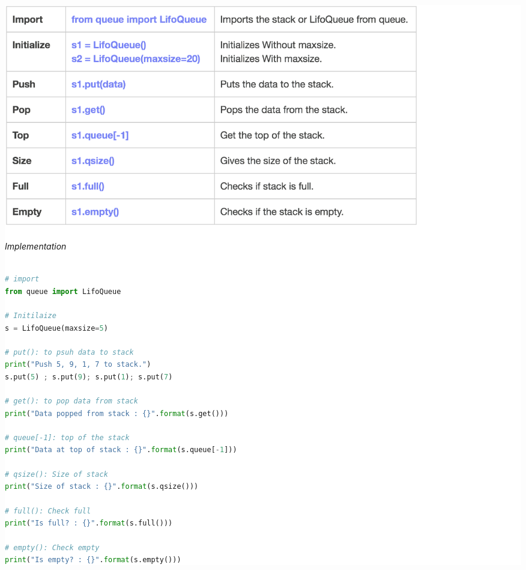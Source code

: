 <img src="assets/python_stacks.png" width="80%">

###### Implementation

```python
# import
from queue import LifoQueue

# Initilaize
s = LifoQueue(maxsize=5) 
  
# put(): to psuh data to stack
print("Push 5, 9, 1, 7 to stack.")
s.put(5) ; s.put(9); s.put(1); s.put(7)

# get(): to pop data from stack
print("Data popped from stack : {}".format(s.get()))

# queue[-1]: top of the stack
print("Data at top of stack : {}".format(s.queue[-1]))

# qsize(): Size of stack
print("Size of stack : {}".format(s.qsize()))

# full(): Check full
print("Is full? : {}".format(s.full()))

# empty(): Check empty
print("Is empty? : {}".format(s.empty()))
```
